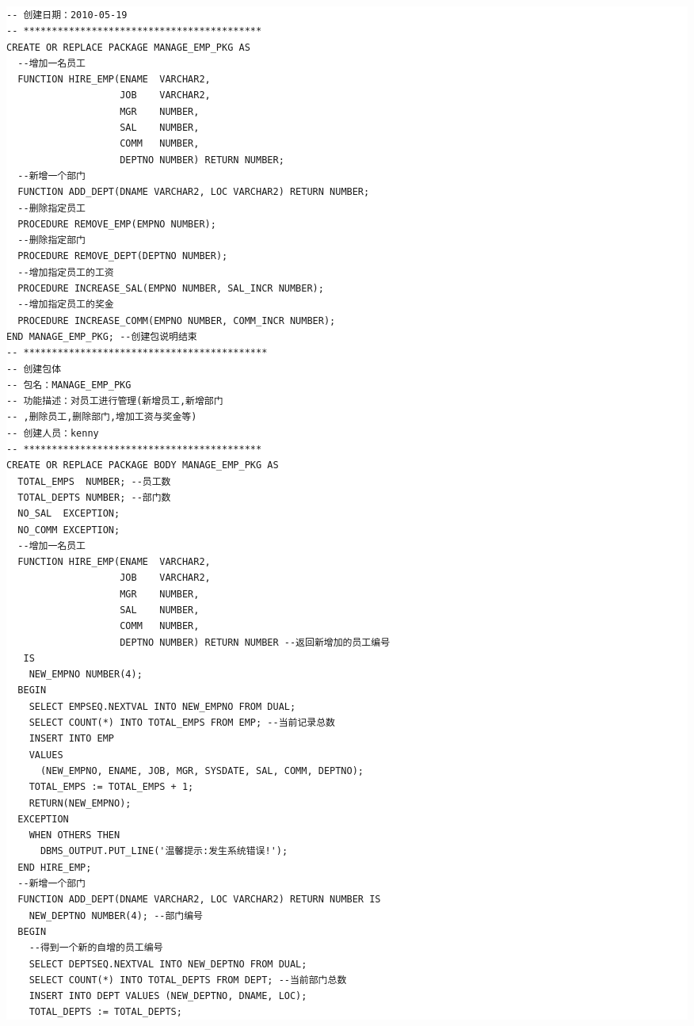 ```
-- 创建日期：2010-05-19
-- ******************************************
CREATE OR REPLACE PACKAGE MANAGE_EMP_PKG AS
  --增加一名员工
  FUNCTION HIRE_EMP(ENAME  VARCHAR2,
                    JOB    VARCHAR2,
                    MGR    NUMBER,
                    SAL    NUMBER,
                    COMM   NUMBER,
                    DEPTNO NUMBER) RETURN NUMBER;
  --新增一个部门
  FUNCTION ADD_DEPT(DNAME VARCHAR2, LOC VARCHAR2) RETURN NUMBER;
  --删除指定员工
  PROCEDURE REMOVE_EMP(EMPNO NUMBER);
  --删除指定部门
  PROCEDURE REMOVE_DEPT(DEPTNO NUMBER);
  --增加指定员工的工资
  PROCEDURE INCREASE_SAL(EMPNO NUMBER, SAL_INCR NUMBER);
  --增加指定员工的奖金
  PROCEDURE INCREASE_COMM(EMPNO NUMBER, COMM_INCR NUMBER);
END MANAGE_EMP_PKG; --创建包说明结束
-- *******************************************
-- 创建包体
-- 包名：MANAGE_EMP_PKG
-- 功能描述：对员工进行管理(新增员工,新增部门
-- ,删除员工,删除部门,增加工资与奖金等)
-- 创建人员：kenny
-- ******************************************
CREATE OR REPLACE PACKAGE BODY MANAGE_EMP_PKG AS
  TOTAL_EMPS  NUMBER; --员工数
  TOTAL_DEPTS NUMBER; --部门数
  NO_SAL  EXCEPTION;
  NO_COMM EXCEPTION;
  --增加一名员工
  FUNCTION HIRE_EMP(ENAME  VARCHAR2,
                    JOB    VARCHAR2,
                    MGR    NUMBER,
                    SAL    NUMBER,
                    COMM   NUMBER,
                    DEPTNO NUMBER) RETURN NUMBER --返回新增加的员工编号
   IS
    NEW_EMPNO NUMBER(4);
  BEGIN
    SELECT EMPSEQ.NEXTVAL INTO NEW_EMPNO FROM DUAL;
    SELECT COUNT(*) INTO TOTAL_EMPS FROM EMP; --当前记录总数
    INSERT INTO EMP
    VALUES
      (NEW_EMPNO, ENAME, JOB, MGR, SYSDATE, SAL, COMM, DEPTNO);
    TOTAL_EMPS := TOTAL_EMPS + 1;
    RETURN(NEW_EMPNO);
  EXCEPTION
    WHEN OTHERS THEN
      DBMS_OUTPUT.PUT_LINE('温馨提示:发生系统错误!');
  END HIRE_EMP;
  --新增一个部门
  FUNCTION ADD_DEPT(DNAME VARCHAR2, LOC VARCHAR2) RETURN NUMBER IS
    NEW_DEPTNO NUMBER(4); --部门编号
  BEGIN
    --得到一个新的自增的员工编号
    SELECT DEPTSEQ.NEXTVAL INTO NEW_DEPTNO FROM DUAL;
    SELECT COUNT(*) INTO TOTAL_DEPTS FROM DEPT; --当前部门总数
    INSERT INTO DEPT VALUES (NEW_DEPTNO, DNAME, LOC);
    TOTAL_DEPTS := TOTAL_DEPTS;
```